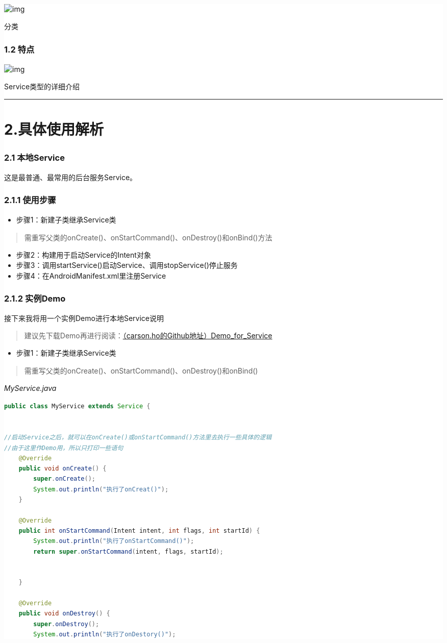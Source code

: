 ![img](https:////upload-images.jianshu.io/upload_images/944365-d42fa78828930bdb.png?imageMogr2/auto-orient/strip|imageView2/2/w/339/format/webp)

分类

### 1.2  特点

![img](https:////upload-images.jianshu.io/upload_images/944365-8855e3a5340bece5.png?imageMogr2/auto-orient/strip|imageView2/2/w/1010/format/webp)

Service类型的详细介绍

------

# 2.具体使用解析

### 2.1 本地Service

这是最普通、最常用的后台服务Service。

### 2.1.1 使用步骤

- 步骤1：新建子类继承Service类

> 需重写父类的onCreate()、onStartCommand()、onDestroy()和onBind()方法

- 步骤2：构建用于启动Service的Intent对象
- 步骤3：调用startService()启动Service、调用stopService()停止服务
- 步骤4：在AndroidManifest.xml里注册Service

### 2.1.2 实例Demo

接下来我将用一个实例Demo进行本地Service说明

> 建议先下载Demo再进行阅读：[（carson.ho的Github地址）Demo_for_Service](https://links.jianshu.com/go?to=https%3A%2F%2Fgithub.com%2FCarson-Ho%2FDemo_Service%2Ftree%2F5e2a70cf2d75c56bbfa1abc0ead16c5ad8cae83f)

- 步骤1：新建子类继承Service类

> 需重写父类的onCreate()、onStartCommand()、onDestroy()和onBind()

*MyService.java*



```java
public class MyService extends Service {


//启动Service之后，就可以在onCreate()或onStartCommand()方法里去执行一些具体的逻辑
//由于这里作Demo用，所以只打印一些语句
    @Override
    public void onCreate() {
        super.onCreate();
        System.out.println("执行了onCreat()");
    }

    @Override
    public int onStartCommand(Intent intent, int flags, int startId) {
        System.out.println("执行了onStartCommand()");
        return super.onStartCommand(intent, flags, startId);


    }

    @Override
    public void onDestroy() {
        super.onDestroy();
        System.out.println("执行了onDestory()");
```